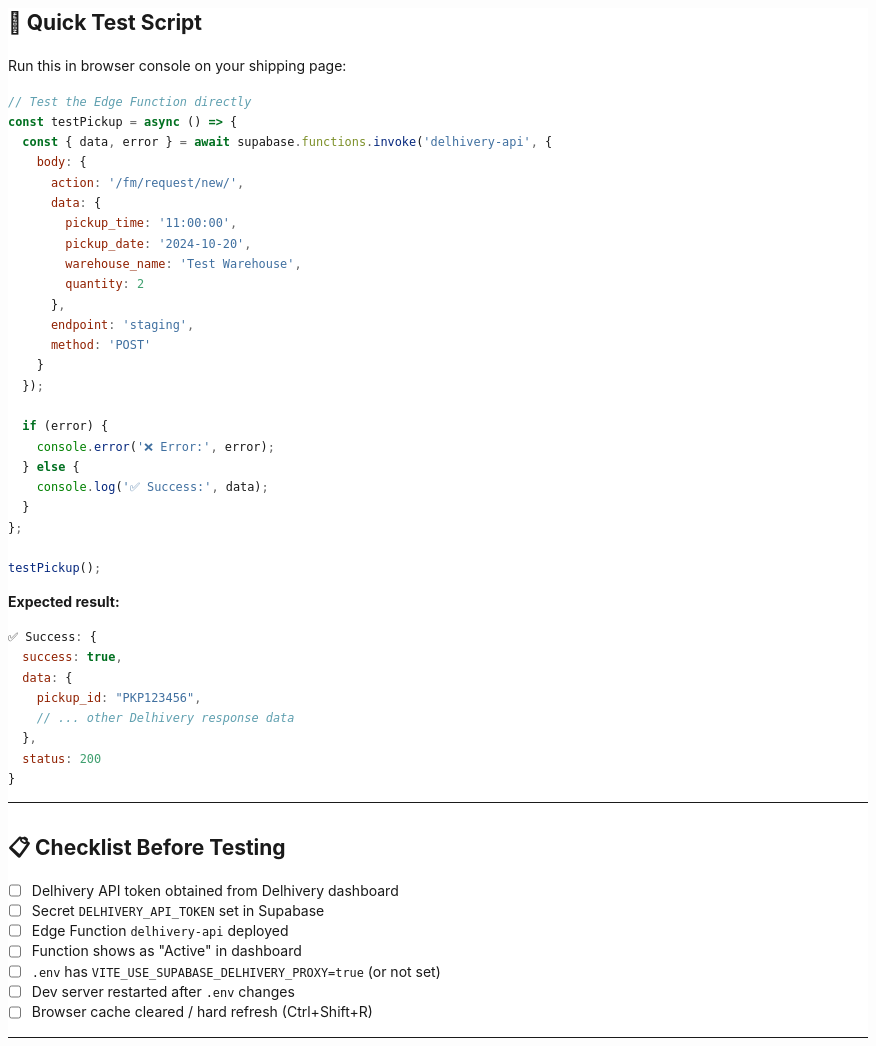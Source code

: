 ## 🧪 **Quick Test Script**

Run this in browser console on your shipping page:

```javascript
// Test the Edge Function directly
const testPickup = async () => {
  const { data, error } = await supabase.functions.invoke('delhivery-api', {
    body: {
      action: '/fm/request/new/',
      data: {
        pickup_time: '11:00:00',
        pickup_date: '2024-10-20',
        warehouse_name: 'Test Warehouse',
        quantity: 2
      },
      endpoint: 'staging',
      method: 'POST'
    }
  });
  
  if (error) {
    console.error('❌ Error:', error);
  } else {
    console.log('✅ Success:', data);
  }
};

testPickup();
```

**Expected result:**
```javascript
✅ Success: {
  success: true,
  data: {
    pickup_id: "PKP123456",
    // ... other Delhivery response data
  },
  status: 200
}
```

---

## 📋 **Checklist Before Testing**

- [ ] Delhivery API token obtained from Delhivery dashboard
- [ ] Secret `DELHIVERY_API_TOKEN` set in Supabase
- [ ] Edge Function `delhivery-api` deployed
- [ ] Function shows as "Active" in dashboard
- [ ] `.env` has `VITE_USE_SUPABASE_DELHIVERY_PROXY=true` (or not set)
- [ ] Dev server restarted after `.env` changes
- [ ] Browser cache cleared / hard refresh (Ctrl+Shift+R)

---